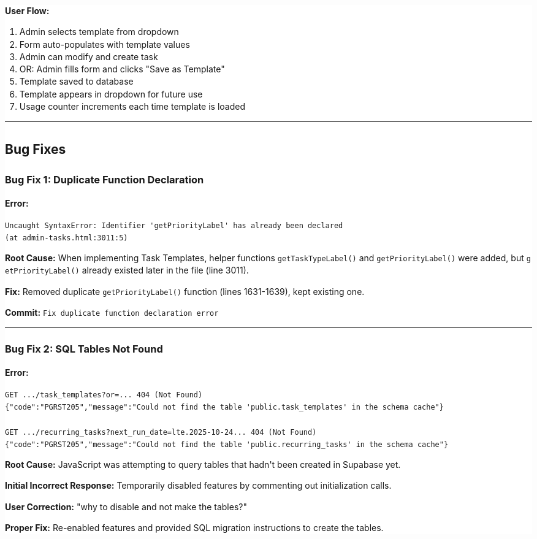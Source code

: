 **User Flow:**
1. Admin selects template from dropdown
2. Form auto-populates with template values
3. Admin can modify and create task
4. OR: Admin fills form and clicks "Save as Template"
5. Template saved to database
6. Template appears in dropdown for future use
7. Usage counter increments each time template is loaded

---

## Bug Fixes

### Bug Fix 1: Duplicate Function Declaration

**Error:**
```
Uncaught SyntaxError: Identifier 'getPriorityLabel' has already been declared
(at admin-tasks.html:3011:5)
```

**Root Cause:**
When implementing Task Templates, helper functions `getTaskTypeLabel()` and `getPriorityLabel()` were added, but `getPriorityLabel()` already existed later in the file (line 3011).

**Fix:**
Removed duplicate `getPriorityLabel()` function (lines 1631-1639), kept existing one.

**Commit:** `Fix duplicate function declaration error`

---

### Bug Fix 2: SQL Tables Not Found

**Error:**
```
GET .../task_templates?or=... 404 (Not Found)
{"code":"PGRST205","message":"Could not find the table 'public.task_templates' in the schema cache"}

GET .../recurring_tasks?next_run_date=lte.2025-10-24... 404 (Not Found)
{"code":"PGRST205","message":"Could not find the table 'public.recurring_tasks' in the schema cache"}
```

**Root Cause:**
JavaScript was attempting to query tables that hadn't been created in Supabase yet.

**Initial Incorrect Response:**
Temporarily disabled features by commenting out initialization calls.

**User Correction:**
"why to disable and not make the tables?"

**Proper Fix:**
Re-enabled features and provided SQL migration instructions to create the tables.
